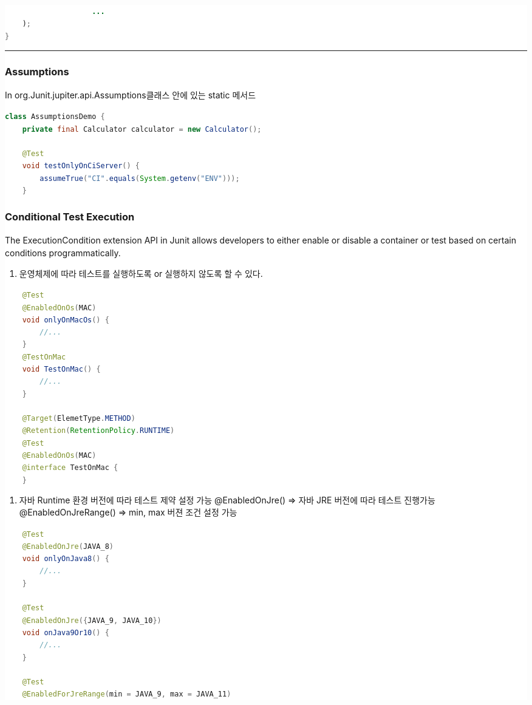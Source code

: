 ```java
					...
	);
}
```

---

### Assumptions

In org.Junit.jupiter.api.Assumptions클래스 안에 있는 static 메서드

```java
class AssumptionsDemo {
	private final Calculator calculator = new Calculator();
	
	@Test
	void testOnlyOnCiServer() {
		assumeTrue("CI".equals(System.getenv("ENV")));
	}

```

### Conditional Test Execution

The ExecutionCondition extension API in Junit allows developers to either enable or disable a container or test based on certain conditions programmatically.

1. 운영체제에 따라 테스트를 실행하도록 or 실행하지 않도록 할 수 있다.

```java
	@Test
	@EnabledOnOs(MAC)
	void onlyOnMacOs() {
		//...
	}
	@TestOnMac
	void TestOnMac() {
		//...
	}
	
	@Target(ElemetType.METHOD)
	@Retention(RetentionPolicy.RUNTIME)
	@Test
	@EnabledOnOs(MAC)
	@interface TestOnMac {
	}
```

1. 자바 Runtime 환경 버전에 따라 테스트 제약 설정 가능
@EnabledOnJre() ⇒ 자바 JRE 버전에 따라 테스트 진행가능
@EnabledOnJreRange() ⇒ min, max 버젼 조건 설정 가능

```java
	@Test
	@EnabledOnJre(JAVA_8)
	void onlyOnJava8() {
		//...
	}
	
	@Test
	@EnabledOnJre({JAVA_9, JAVA_10})
	void onJava9Or10() {
		//...
	}

	@Test
	@EnabledForJreRange(min = JAVA_9, max = JAVA_11)
```